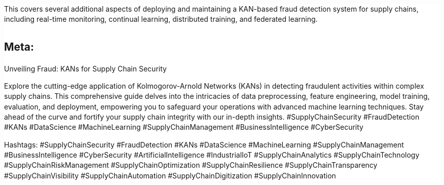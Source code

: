 This covers several additional aspects of deploying and maintaining a KAN-based fraud detection system for supply chains, including real-time monitoring, continual learning, distributed training, and federated learning.

## Meta:
Unveiling Fraud: KANs for Supply Chain Security

Explore the cutting-edge application of Kolmogorov-Arnold Networks (KANs) in detecting fraudulent activities within complex supply chains. This comprehensive guide delves into the intricacies of data preprocessing, feature engineering, model training, evaluation, and deployment, empowering you to safeguard your operations with advanced machine learning techniques. Stay ahead of the curve and fortify your supply chain integrity with our in-depth insights. #SupplyChainSecurity #FraudDetection #KANs #DataScience #MachineLearning #SupplyChainManagement #BusinessIntelligence #CyberSecurity

Hashtags: #SupplyChainSecurity #FraudDetection #KANs #DataScience #MachineLearning #SupplyChainManagement #BusinessIntelligence #CyberSecurity #ArtificialIntelligence #IndustrialIoT #SupplyChainAnalytics #SupplyChainTechnology #SupplyChainRiskManagement #SupplyChainOptimization #SupplyChainResilience #SupplyChainTransparency #SupplyChainVisibility #SupplyChainAutomation #SupplyChainDigitization #SupplyChainInnovation

